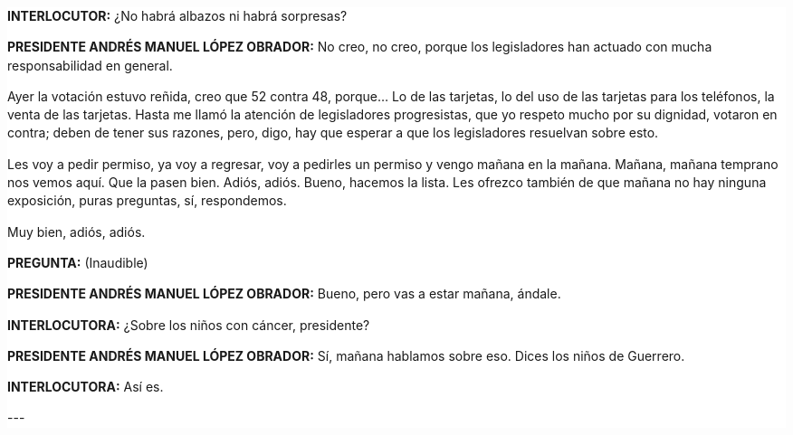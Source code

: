 **INTERLOCUTOR:** ¿No habrá albazos ni habrá sorpresas?

**PRESIDENTE ANDRÉS MANUEL LÓPEZ OBRADOR:** No creo, no creo, porque los
legisladores han actuado con mucha responsabilidad en general.

Ayer la votación estuvo reñida, creo que 52 contra 48, porque… Lo de las
tarjetas, lo del uso de las tarjetas para los teléfonos, la venta de las
tarjetas. Hasta me llamó la atención de legisladores progresistas, que yo
respeto mucho por su dignidad, votaron en contra; deben de tener sus razones,
pero, digo, hay que esperar a que los legisladores resuelvan sobre esto.

Les voy a pedir permiso, ya voy a regresar, voy a pedirles un permiso y vengo
mañana en la mañana. Mañana, mañana temprano nos vemos aquí. Que la pasen
bien. Adiós, adiós. Bueno, hacemos la lista. Les ofrezco también de que mañana
no hay ninguna exposición, puras preguntas, sí, respondemos.

Muy bien, adiós, adiós.

**PREGUNTA:** (Inaudible)

**PRESIDENTE ANDRÉS MANUEL LÓPEZ OBRADOR:** Bueno, pero vas a estar mañana,
ándale.

**INTERLOCUTORA:** ¿Sobre los niños con cáncer, presidente?

**PRESIDENTE ANDRÉS MANUEL LÓPEZ OBRADOR:** Sí, mañana hablamos sobre eso.
Dices los niños de Guerrero.

**INTERLOCUTORA:** Así es.

\---

